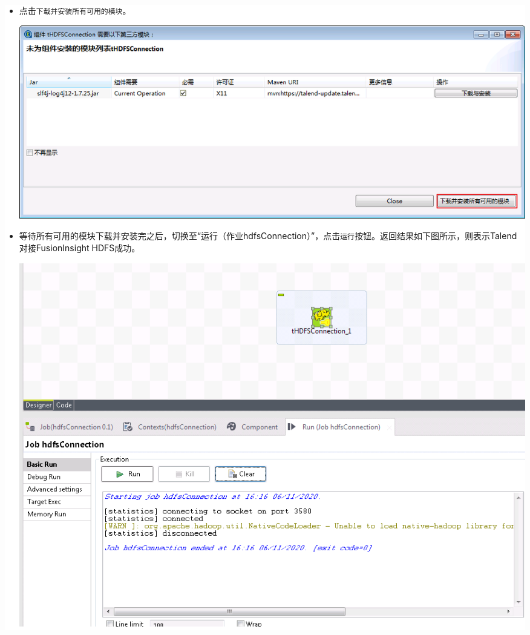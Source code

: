   * 点击`下载并安装所有可用的模块`。

    ![](assets/Talend_7.2.1/d69a7ac3.png)

  * 等待所有可用的模块下载并安装完之后，切换至“运行（作业hdfsConnection）”，点击`运行`按钮。返回结果如下图所示，则表示Talend对接FusionInsight HDFS成功。

    ![20201106_161612_11](assets/Talend_7.2.1/20201106_161612_11.png)

